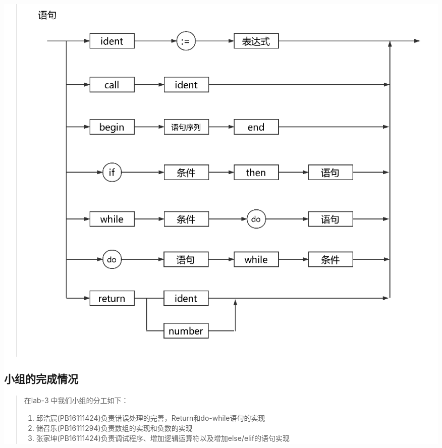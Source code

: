 > ![image](Picture/Return&do-while.png)




## 小组的完成情况
> 在lab-3 中我们小组的分工如下：
> 1. 邱浩宸(PB16111424)负责错误处理的完善，Return和do-while语句的实现
> 2. 储召乐(PB16111294)负责数组的实现和负数的实现
> 3. 张家坤(PB16111424)负责调试程序、增加逻辑运算符以及增加else/elif的语句实现


